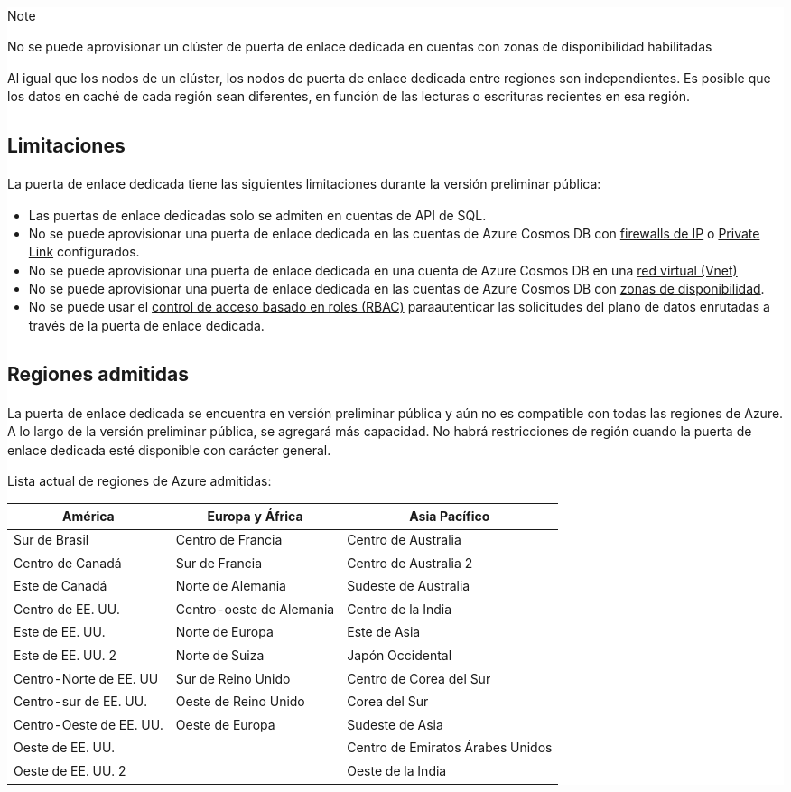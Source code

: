 > [!NOTE]
> No se puede aprovisionar un clúster de puerta de enlace dedicada en cuentas con zonas de disponibilidad habilitadas

Al igual que los nodos de un clúster, los nodos de puerta de enlace dedicada entre regiones son independientes. Es posible que los datos en caché de cada región sean diferentes, en función de las lecturas o escrituras recientes en esa región.

## <a name="limitations"></a>Limitaciones

La puerta de enlace dedicada tiene las siguientes limitaciones durante la versión preliminar pública:

- Las puertas de enlace dedicadas solo se admiten en cuentas de API de SQL.
- No se puede aprovisionar una puerta de enlace dedicada en las cuentas de Azure Cosmos DB con [firewalls de IP](how-to-configure-firewall.md) o [Private Link](how-to-configure-private-endpoints.md) configurados.
- No se puede aprovisionar una puerta de enlace dedicada en una cuenta de Azure Cosmos DB en una [red virtual (Vnet)](how-to-configure-vnet-service-endpoint.md)
- No se puede aprovisionar una puerta de enlace dedicada en las cuentas de Azure Cosmos DB con [zonas de disponibilidad](high-availability.md#availability-zone-support).
- No se puede usar el [control de acceso basado en roles (RBAC)](how-to-setup-rbac.md) paraautenticar las solicitudes del plano de datos enrutadas a través de la puerta de enlace dedicada.

## <a name="supported-regions"></a>Regiones admitidas

La puerta de enlace dedicada se encuentra en versión preliminar pública y aún no es compatible con todas las regiones de Azure. A lo largo de la versión preliminar pública, se agregará más capacidad. No habrá restricciones de región cuando la puerta de enlace dedicada esté disponible con carácter general.

Lista actual de regiones de Azure admitidas:

| **América** | **Europa y África**  | **Asia Pacífico**  |
| ------------ | -------- | ----------- | 
| Sur de Brasil      | Centro de Francia    | Centro de Australia |
| Centro de Canadá  | Sur de Francia    | Centro de Australia 2 |
| Este de Canadá     | Norte de Alemania   | Sudeste de Australia |
| Centro de EE. UU.     | Centro-oeste de Alemania   | Centro de la India |
| Este de EE. UU.     | Norte de Europa   | Este de Asia |
| Este de EE. UU. 2     | Norte de Suiza   | Japón Occidental |
| Centro-Norte de EE. UU     | Sur de Reino Unido   | Centro de Corea del Sur |
| Centro-sur de EE. UU.     | Oeste de Reino Unido   | Corea del Sur |
| Centro-Oeste de EE. UU.     | Oeste de Europa   | Sudeste de Asia |
| Oeste de EE. UU.     |   | Centro de Emiratos Árabes Unidos |
| Oeste de EE. UU. 2     |    | Oeste de la India |
